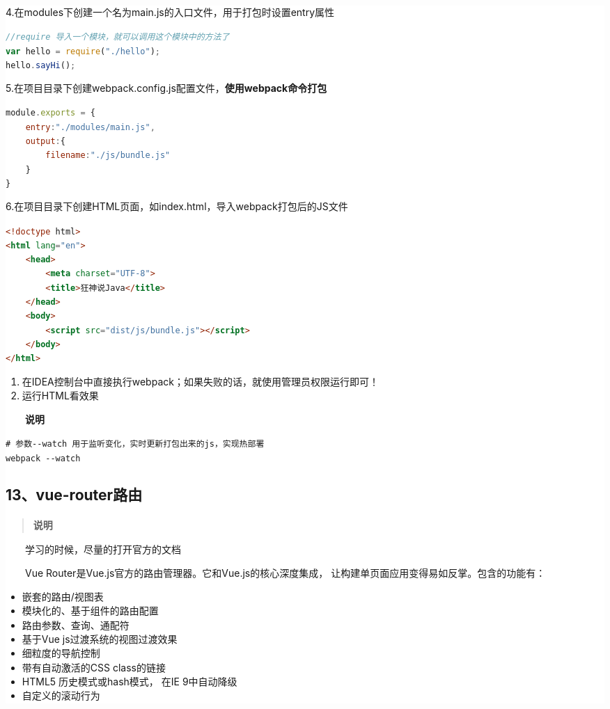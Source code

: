    4.在modules下创建一个名为main.js的入口文件，用于打包时设置entry属性

```js
//require 导入一个模块，就可以调用这个模块中的方法了
var hello = require("./hello");
hello.sayHi();
```

   5.在项目目录下创建webpack.config.js配置文件，**使用webpack命令打包**

```js
module.exports = {
	entry:"./modules/main.js",
	output:{
		filename:"./js/bundle.js"
	}
}
```

   6.在项目目录下创建HTML页面，如index.html，导入webpack打包后的JS文件

```html
<!doctype html>
<html lang="en">
    <head>
        <meta charset="UTF-8">
        <title>狂神说Java</title>
    </head>
    <body>
        <script src="dist/js/bundle.js"></script>
    </body>
</html>
```

1. 在IDEA控制台中直接执行webpack；如果失败的话，就使用管理员权限运行即可！
2. 运行HTML看效果

  **说明**

```shell
# 参数--watch 用于监听变化，实时更新打包出来的js，实现热部署
webpack --watch
```

## 13、vue-router路由

> **说明**

  学习的时候，尽量的打开官方的文档

  Vue Router是Vue.js官方的路由管理器。它和Vue.js的核心深度集成， 让构建单页面应用变得易如反掌。包含的功能有：

- 嵌套的路由/视图表
- 模块化的、基于组件的路由配置
- 路由参数、查询、通配符
- 基于Vue js过渡系统的视图过渡效果
- 细粒度的导航控制
- 带有自动激活的CSS class的链接
- HTML5 历史模式或hash模式， 在IE 9中自动降级
- 自定义的滚动行为
